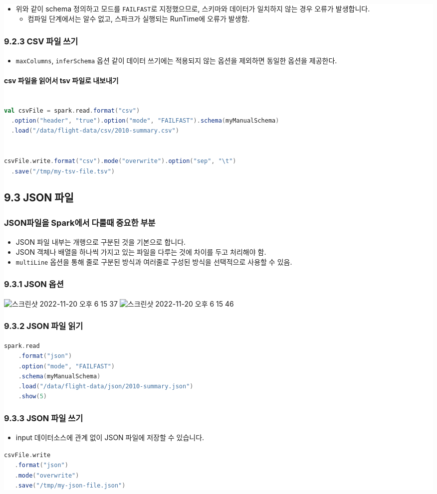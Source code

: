 - 위와 같이 schema 정의하고 모드를 `FAILFAST`로 지정했으므로,  스키마와 데이터가 일치하지 않는 경우 오류가 발생합니다.
  - 컴파일 단계에서는 알수 없고, 스파크가 실행되는 RunTime에 오류가 발생함.


### 9.2.3 CSV 파일 쓰기
- `maxColumns`, `inferSchema` 옵션 같이 데이터 쓰기에는 적용되지 않는 옵션을 제외하면 동일한 옵션을 제공한다.

#### csv 파일을 읽어서 tsv 파일로 내보내기

``` scala

val csvFile = spark.read.format("csv")
  .option("header", "true").option("mode", "FAILFAST").schema(myManualSchema)
  .load("/data/flight-data/csv/2010-summary.csv")


csvFile.write.format("csv").mode("overwrite").option("sep", "\t")
  .save("/tmp/my-tsv-file.tsv")
```

## 9.3 JSON 파일
### JSON파일을 Spark에서 다룰때 중요한 부분
- JSON 파일 내부는 개행으로 구분된 것을 기본으로 합니다.
- JSON 객체나 배열을 하나씩 가지고 있는 파일을 다루는 것에 차이를 두고 처리해야 함.
- `multiLine` 옵션을 통해 줄로 구분된 방식과 여러줄로 구성된 방식을 선택적으로 사용할 수 있음.

### 9.3.1 JSON 옵션

<img width="549" alt="스크린샷 2022-11-20 오후 6 15 37" src="https://user-images.githubusercontent.com/6982740/202894392-1254902b-02b3-4669-97a2-f42e25ee7a87.png">

<img width="535" alt="스크린샷 2022-11-20 오후 6 15 46" src="https://user-images.githubusercontent.com/6982740/202894405-43a84e4e-e77d-4eb2-a993-e6b88cb1caf0.png">

### 9.3.2 JSON 파일 읽기
``` scala
spark.read
    .format("json")
    .option("mode", "FAILFAST")
    .schema(myManualSchema)
    .load("/data/flight-data/json/2010-summary.json")
    .show(5)
```

### 9.3.3 JSON 파일 쓰기
- input 데이터소스에 관계 없이 JSON 파일에 저장할 수 있습니다.

``` scala
csvFile.write
   .format("json")
   .mode("overwrite")
   .save("/tmp/my-json-file.json")
```
